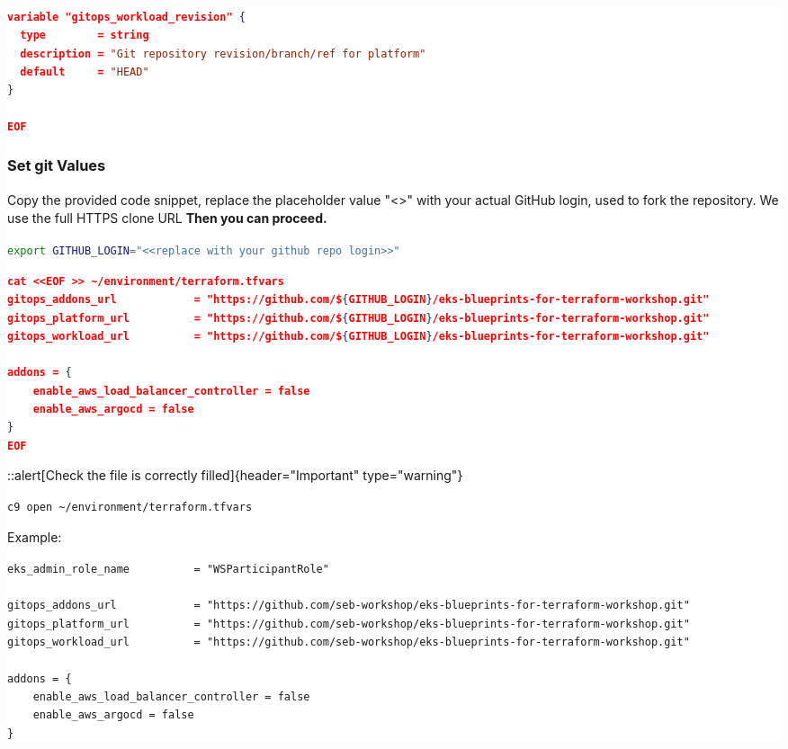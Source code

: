 ```json
variable "gitops_workload_revision" {
  type        = string  
  description = "Git repository revision/branch/ref for platform"
  default     = "HEAD"
}

EOF
```

### Set git Values

Copy the provided code snippet, replace the placeholder value "<<replace with your github login>>" with your actual GitHub login, used to fork the repository. We use the full HTTPS clone URL **Then you can proceed.**

```bash
export GITHUB_LOGIN="<<replace with your github repo login>>"
```

```json
cat <<EOF >> ~/environment/terraform.tfvars
gitops_addons_url            = "https://github.com/${GITHUB_LOGIN}/eks-blueprints-for-terraform-workshop.git"
gitops_platform_url          = "https://github.com/${GITHUB_LOGIN}/eks-blueprints-for-terraform-workshop.git"
gitops_workload_url          = "https://github.com/${GITHUB_LOGIN}/eks-blueprints-for-terraform-workshop.git"

addons = {
    enable_aws_load_balancer_controller = false
    enable_aws_argocd = false
}
EOF
```

::alert[Check the file is correctly filled]{header="Important" type="warning"}

```bash
c9 open ~/environment/terraform.tfvars
```

Example:
```
eks_admin_role_name          = "WSParticipantRole"

gitops_addons_url            = "https://github.com/seb-workshop/eks-blueprints-for-terraform-workshop.git"
gitops_platform_url          = "https://github.com/seb-workshop/eks-blueprints-for-terraform-workshop.git"
gitops_workload_url          = "https://github.com/seb-workshop/eks-blueprints-for-terraform-workshop.git"

addons = {
    enable_aws_load_balancer_controller = false
    enable_aws_argocd = false
}
```
